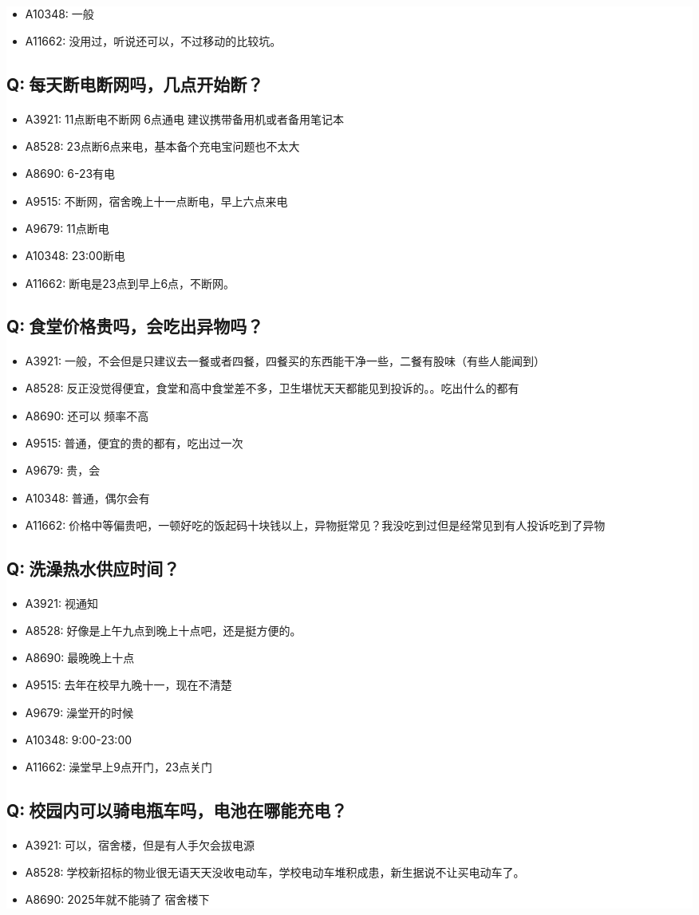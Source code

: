 - A10348: 一般

- A11662: 没用过，听说还可以，不过移动的比较坑。

## Q: 每天断电断网吗，几点开始断？

- A3921: 11点断电不断网 6点通电 建议携带备用机或者备用笔记本

- A8528: 23点断6点来电，基本备个充电宝问题也不太大

- A8690: 6-23有电

- A9515: 不断网，宿舍晚上十一点断电，早上六点来电

- A9679: 11点断电

- A10348: 23:00断电

- A11662: 断电是23点到早上6点，不断网。

## Q: 食堂价格贵吗，会吃出异物吗？

- A3921: 一般，不会但是只建议去一餐或者四餐，四餐买的东西能干净一些，二餐有股味（有些人能闻到）

- A8528: 反正没觉得便宜，食堂和高中食堂差不多，卫生堪忧天天都能见到投诉的。。吃出什么的都有

- A8690: 还可以 频率不高

- A9515: 普通，便宜的贵的都有，吃出过一次

- A9679: 贵，会

- A10348: 普通，偶尔会有

- A11662: 价格中等偏贵吧，一顿好吃的饭起码十块钱以上，异物挺常见？我没吃到过但是经常见到有人投诉吃到了异物

## Q: 洗澡热水供应时间？

- A3921: 视通知

- A8528: 好像是上午九点到晚上十点吧，还是挺方便的。

- A8690: 最晚晚上十点

- A9515: 去年在校早九晚十一，现在不清楚

- A9679: 澡堂开的时候

- A10348: 9:00-23:00

- A11662: 澡堂早上9点开门，23点关门

## Q: 校园内可以骑电瓶车吗，电池在哪能充电？

- A3921: 可以，宿舍楼，但是有人手欠会拔电源

- A8528: 学校新招标的物业很无语天天没收电动车，学校电动车堆积成患，新生据说不让买电动车了。

- A8690: 2025年就不能骑了 宿舍楼下
